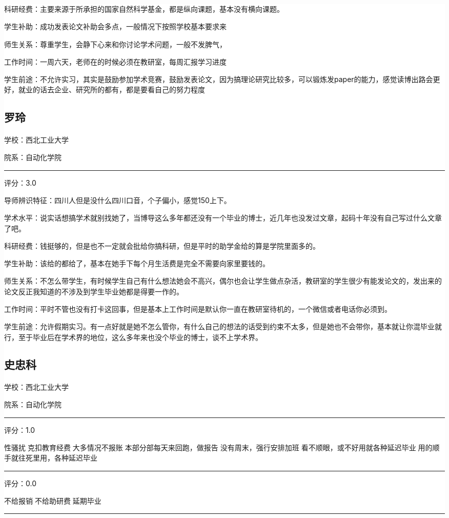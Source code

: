 科研经费：主要来源于所承担的国家自然科学基金，都是纵向课题，基本没有横向课题。

学生补助：成功发表论文补助会多点，一般情况下按照学校基本要求来

师生关系：尊重学生，会静下心来和你讨论学术问题，一般不发脾气，

工作时间：一周六天，老师在的时候必须在教研室，每周汇报学习进度

学生前途：不允许实习，其实是鼓励参加学术竞赛，鼓励发表论文，因为搞理论研究比较多，可以锻炼发paper的能力，感觉读博出路会更好，就业的话去企业、研究所的都有，都是要看自己的努力程度

## 罗玲

学校：西北工业大学

院系：自动化学院

* * *

评分：3.0

导师辨识特征：四川人但是没什么四川口音，个子偏小，感觉150上下。

学术水平：说实话想搞学术就别找她了，当博导这么多年都还没有一个毕业的博士，近几年也没发过文章，起码十年没有自己写过什么文章了吧。

科研经费：钱挺够的，但是也不一定就会批给你搞科研，但是平时的助学金给的算是学院里面多的。

学生补助：该给的都给了，基本在她手下每个月生活费是完全不需要向家里要钱的。

师生关系：不怎么带学生，有时候学生自己有什么想法她会不高兴，偶尔也会让学生做点杂活，教研室的学生很少有能发论文的，发出来的论文反正我知道的不涉及到学生毕业她都是得要一作的。

工作时间：平时不管也没有打卡这回事，但是基本上工作时间是默认你一直在教研室待机的，一个微信或者电话你必须到。

学生前途：允许假期实习。有一点好就是她不怎么管你，有什么自己的想法的话受到约束不太多，但是她也不会带你，基本就让你混毕业就行，至于毕业后在学术界的地位，这么多年来也没个毕业的博士，谈不上学术界。

## 史忠科

学校：西北工业大学

院系：自动化学院

* * *

评分：1.0

性骚扰
克扣教育经费
大多情况不报账
本部分部每天来回跑，做报告
没有周末，强行安排加班
看不顺眼，或不好用就各种延迟毕业
用的顺手就往死里用，各种延迟毕业

* * *

评分：0.0

不给报销
不给助研费
延期毕业

* * *
